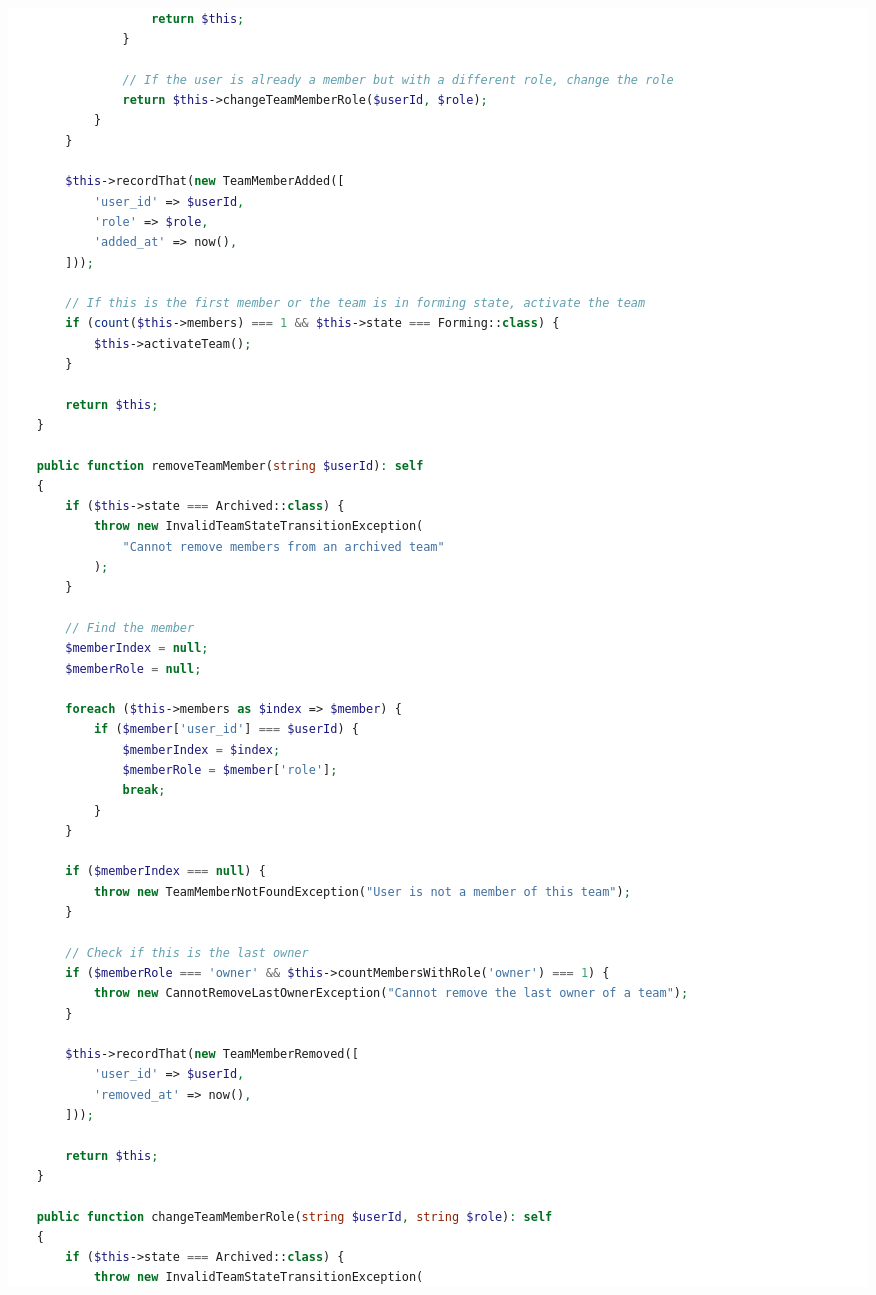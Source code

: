 ```php
                    return $this;
                }

                // If the user is already a member but with a different role, change the role
                return $this->changeTeamMemberRole($userId, $role);
            }
        }

        $this->recordThat(new TeamMemberAdded([
            'user_id' => $userId,
            'role' => $role,
            'added_at' => now(),
        ]));

        // If this is the first member or the team is in forming state, activate the team
        if (count($this->members) === 1 && $this->state === Forming::class) {
            $this->activateTeam();
        }

        return $this;
    }

    public function removeTeamMember(string $userId): self
    {
        if ($this->state === Archived::class) {
            throw new InvalidTeamStateTransitionException(
                "Cannot remove members from an archived team"
            );
        }

        // Find the member
        $memberIndex = null;
        $memberRole = null;

        foreach ($this->members as $index => $member) {
            if ($member['user_id'] === $userId) {
                $memberIndex = $index;
                $memberRole = $member['role'];
                break;
            }
        }

        if ($memberIndex === null) {
            throw new TeamMemberNotFoundException("User is not a member of this team");
        }

        // Check if this is the last owner
        if ($memberRole === 'owner' && $this->countMembersWithRole('owner') === 1) {
            throw new CannotRemoveLastOwnerException("Cannot remove the last owner of a team");
        }

        $this->recordThat(new TeamMemberRemoved([
            'user_id' => $userId,
            'removed_at' => now(),
        ]));

        return $this;
    }

    public function changeTeamMemberRole(string $userId, string $role): self
    {
        if ($this->state === Archived::class) {
            throw new InvalidTeamStateTransitionException(
```